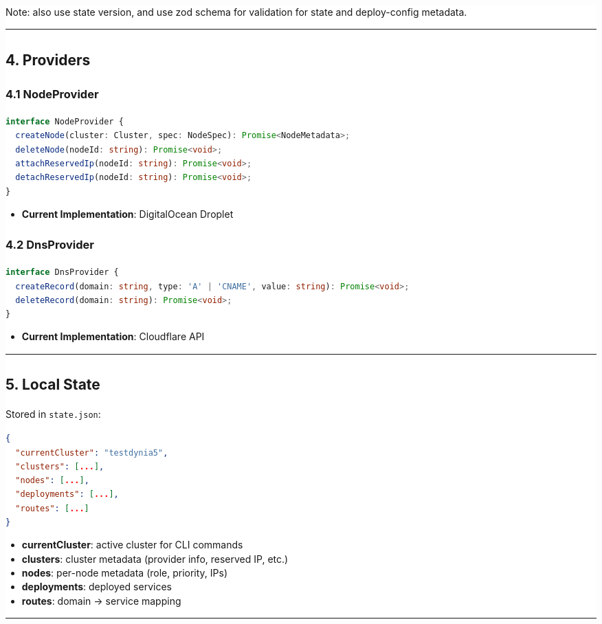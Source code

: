 Note: also use state version, and use zod schema for validation for state and deploy-config metadata.

---

## **4. Providers**

### **4.1 NodeProvider**

```ts
interface NodeProvider {
  createNode(cluster: Cluster, spec: NodeSpec): Promise<NodeMetadata>;
  deleteNode(nodeId: string): Promise<void>;
  attachReservedIp(nodeId: string): Promise<void>;
  detachReservedIp(nodeId: string): Promise<void>;
}
```

* **Current Implementation**: DigitalOcean Droplet

### **4.2 DnsProvider**

```ts
interface DnsProvider {
  createRecord(domain: string, type: 'A' | 'CNAME', value: string): Promise<void>;
  deleteRecord(domain: string): Promise<void>;
}
```

* **Current Implementation**: Cloudflare API

---

## **5. Local State**

Stored in `state.json`:

```json
{
  "currentCluster": "testdynia5",
  "clusters": [...],
  "nodes": [...],
  "deployments": [...],
  "routes": [...]
}
```

* **currentCluster**: active cluster for CLI commands
* **clusters**: cluster metadata (provider info, reserved IP, etc.)
* **nodes**: per-node metadata (role, priority, IPs)
* **deployments**: deployed services
* **routes**: domain → service mapping

---
